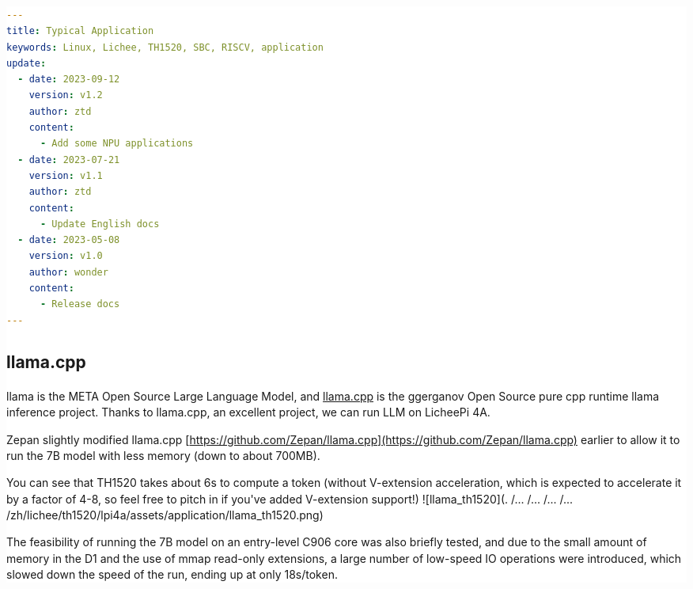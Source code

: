 ```yaml
---
title: Typical Application
keywords: Linux, Lichee, TH1520, SBC, RISCV, application
update:
  - date: 2023-09-12
    version: v1.2
    author: ztd
    content:
      - Add some NPU applications
  - date: 2023-07-21
    version: v1.1
    author: ztd
    content:
      - Update English docs
  - date: 2023-05-08
    version: v1.0
    author: wonder
    content:
      - Release docs
---
```


## llama.cpp

llama is the META Open Source Large Language Model, and [llama.cpp](https://github.com/ggerganov/llama.cpp) is the ggerganov Open Source pure cpp runtime llama inference project.
Thanks to llama.cpp, an excellent project, we can run LLM on LicheePi 4A.

Zepan slightly modified llama.cpp [https://github.com/Zepan/llama.cpp](https://github.com/Zepan/llama.cpp) earlier to allow it to run the 7B model with less memory (down to about 700MB).

You can see that TH1520 takes about 6s to compute a token (without V-extension acceleration, which is expected to accelerate it by a factor of 4-8, so feel free to pitch in if you've added V-extension support!)
![llama_th1520](. /... /... /... /... /zh/lichee/th1520/lpi4a/assets/application/llama_th1520.png) 

The feasibility of running the 7B model on an entry-level C906 core was also briefly tested, and due to the small amount of memory in the D1 and the use of mmap read-only extensions, a large number of low-speed IO operations were introduced, which slowed down the speed of the run, ending up at only 18s/token.
